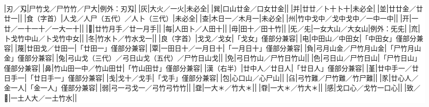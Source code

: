|刃／刄|尸竹戈／尸竹竹／尸大|例外：刃刄|
|灰|大火／一火|未必全|
|巽|口山廿金／口女廿金||
|并|廿廿／卜十卜十|未必全|
|並|廿廿金／廿廿一||
|食（字首）|人戈／人尸（五代）／人卜（三代）|未必全|
|查|木日一／木月一|未必全|
|州|竹中戈中／戈中戈中／一中一中||
|开|一廿／一十一十／一大一十||
|𤰇|廿竹月手／廿一月手||
|每|人田卜／人田十||
|毋|田十／田十竹||
|旡／兂|一女大山／大女山|例外：旡兂|
|㐬|卜戈竹中山／卜戈竹中女||
|冬|竹水卜／竹水戈一||
|良（字首）|戈戈／戈女|「戈女」僅部分兼容|
|电|中田山／中田女|「中田女」僅部分兼容|
|蔑|廿田戈／廿田一|「廿田一」僅部分兼容|
|覃|一田日十／一月日十|「一月日十」僅部分兼容|
|負|弓月山金／尸竹月山金|「尸竹月山金」僅部分兼容|
|兔|弓山戈（三代）／弓日山戈（五代）／尸竹日山戈||
|免|弓日竹山／尸竹日竹山||
|色|弓日山／尸竹日山|「尸竹日山」僅部分兼容|
|鼻|竹山田一中／竹山田廿|「竹山田廿」僅部分兼容|
|漢（右半）|廿中人／廿日人|「廿日人」僅部分兼容|
|堇|廿中手一／廿日手一|「廿日手一」僅部分兼容|
|戋|戈十／戈手|「戈手」僅部分兼容|
|包|心口山／心尸山||
|臽|弓竹難／尸竹難／竹尸難||
|㒸|廿心人／金一人|「金一人」僅部分兼容|
|弱|弓一弓戈一／弓竹弓竹竹||
|䪞|一大＊／竹大＊||
|䨿|一大＊／竹大＊||
|感|戈口心／戈竹一口心||
|致／𦤶|一土人大／一土竹水||
